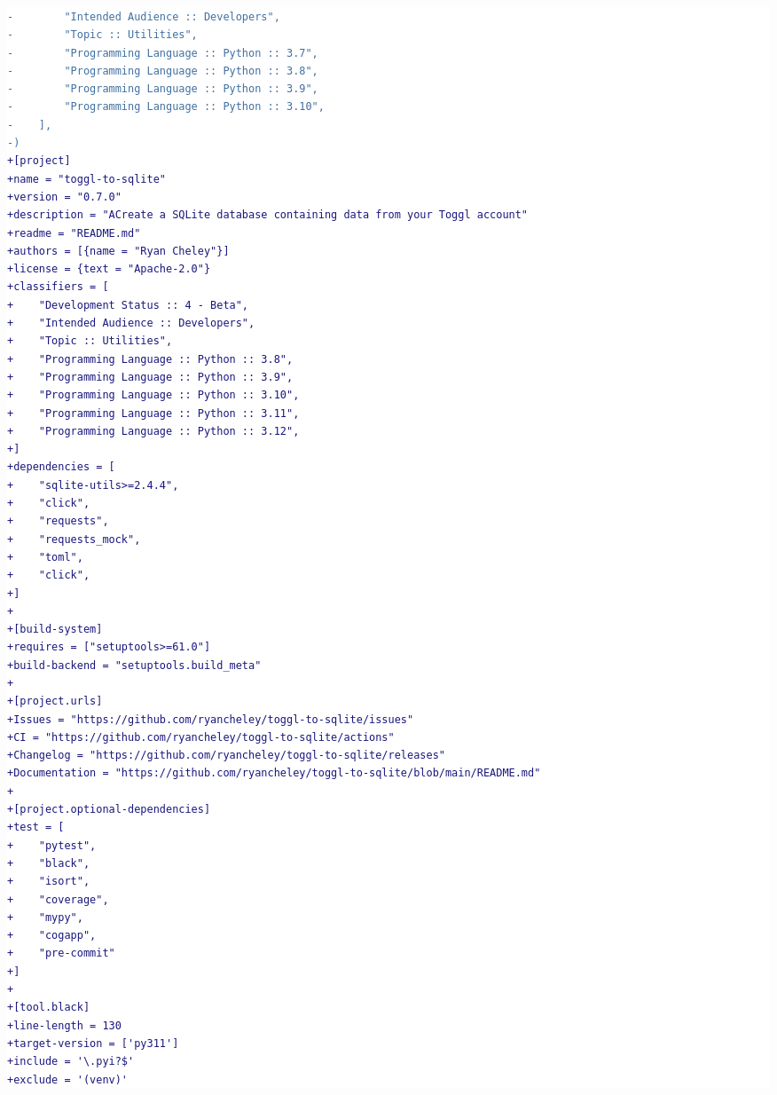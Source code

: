 ```diff
-        "Intended Audience :: Developers",
-        "Topic :: Utilities",
-        "Programming Language :: Python :: 3.7",
-        "Programming Language :: Python :: 3.8",
-        "Programming Language :: Python :: 3.9",
-        "Programming Language :: Python :: 3.10",
-    ],
-)
+[project]
+name = "toggl-to-sqlite"
+version = "0.7.0"
+description = "ACreate a SQLite database containing data from your Toggl account"
+readme = "README.md"
+authors = [{name = "Ryan Cheley"}]
+license = {text = "Apache-2.0"}
+classifiers = [
+    "Development Status :: 4 - Beta",
+    "Intended Audience :: Developers",
+    "Topic :: Utilities",
+    "Programming Language :: Python :: 3.8",
+    "Programming Language :: Python :: 3.9",
+    "Programming Language :: Python :: 3.10",
+    "Programming Language :: Python :: 3.11",
+    "Programming Language :: Python :: 3.12",
+]
+dependencies = [
+    "sqlite-utils>=2.4.4",
+    "click",
+    "requests",
+    "requests_mock",
+    "toml",
+    "click",
+]
+
+[build-system]
+requires = ["setuptools>=61.0"]
+build-backend = "setuptools.build_meta"
+
+[project.urls]
+Issues = "https://github.com/ryancheley/toggl-to-sqlite/issues"
+CI = "https://github.com/ryancheley/toggl-to-sqlite/actions"
+Changelog = "https://github.com/ryancheley/toggl-to-sqlite/releases"
+Documentation = "https://github.com/ryancheley/toggl-to-sqlite/blob/main/README.md"
+
+[project.optional-dependencies]
+test = [
+    "pytest",
+    "black",
+    "isort",
+    "coverage",
+    "mypy",
+    "cogapp",
+    "pre-commit"
+]
+
+[tool.black]
+line-length = 130
+target-version = ['py311']
+include = '\.pyi?$'
+exclude = '(venv)'
```
